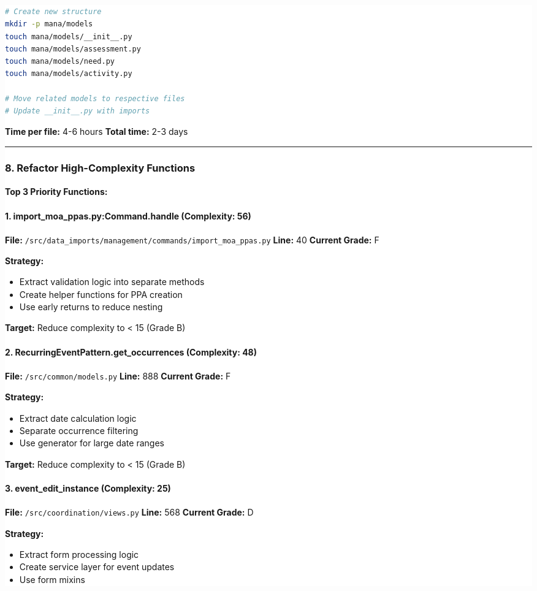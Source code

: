```bash
# Create new structure
mkdir -p mana/models
touch mana/models/__init__.py
touch mana/models/assessment.py
touch mana/models/need.py
touch mana/models/activity.py

# Move related models to respective files
# Update __init__.py with imports
```

**Time per file:** 4-6 hours
**Total time:** 2-3 days

---

### 8. Refactor High-Complexity Functions

**Top 3 Priority Functions:**

#### 1. import_moa_ppas.py:Command.handle (Complexity: 56)

**File:** `/src/data_imports/management/commands/import_moa_ppas.py`
**Line:** 40
**Current Grade:** F

**Strategy:**
- Extract validation logic into separate methods
- Create helper functions for PPA creation
- Use early returns to reduce nesting

**Target:** Reduce complexity to < 15 (Grade B)

#### 2. RecurringEventPattern.get_occurrences (Complexity: 48)

**File:** `/src/common/models.py`
**Line:** 888
**Current Grade:** F

**Strategy:**
- Extract date calculation logic
- Separate occurrence filtering
- Use generator for large date ranges

**Target:** Reduce complexity to < 15 (Grade B)

#### 3. event_edit_instance (Complexity: 25)

**File:** `/src/coordination/views.py`
**Line:** 568
**Current Grade:** D

**Strategy:**
- Extract form processing logic
- Create service layer for event updates
- Use form mixins
